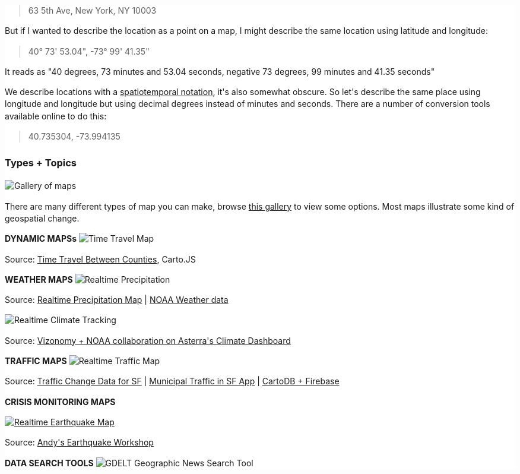 > 63 5th Ave, New York, NY 10003

But if I wanted to describe the location as a point on a map, I might describe the same location using latitude and longitude:

> 40° 73' 53.04", -73° 99' 41.35"

It reads as "40 degrees, 73 minutes and 53.04 seconds, negative 73 degrees, 99 minutes and 41.35 seconds"


We describe locations with a [spatiotemporal notation](https://en.wikipedia.org/wiki/Longitude_(book)), it's also somewhat obscure. So let's describe the same place using longitude and longitude but using decimal degrees instead of minutes and seconds. There are a number of conversion tools available online to do this:

> 40.735304, -73.994135

### Types + Topics

![Gallery of maps](https://raw.githubusercontent.com/auremoser/gdi-webmap/master/img/gallery.jpg)

There are many different types of map you can make, browse [this gallery](https://cartodb.com/gallery/) to view some options. Most maps illustrate some kind of geospatial change.

**DYNAMIC MAPSs**
![Time Travel Map](https://raw.githubusercontent.com/auremoser/hasadna/master/img/rainbow.jpg)

Source: [Time Travel Between Counties](http://mdweaver.github.io/times_year/), Carto.JS

**WEATHER MAPS**
![Realtime Precipitation](https://raw.githubusercontent.com/auremoser/140realtime/master/img/precip.jpg)

Source: [Realtime Precipitation Map](https://team.cartodb.com/u/andrew/viz/13062538-b129-11e4-a9f5-0e9d821ea90d/embed_map) | [NOAA Weather data](http://www.srh.noaa.gov/ridge2/RFC_Precip/)

![Realtime Climate Tracking](https://raw.githubusercontent.com/auremoser/140realtime/master/img/climate.jpg)

Source: [Vizonomy + NOAA collaboration on Asterra's Climate Dashboard](http://coast.noaa.gov/digitalcoast/stories/vizonomy)

**TRAFFIC MAPS**
![Realtime Traffic Map](https://raw.githubusercontent.com/auremoser/140realtime/master/img/muni-animated.gif)

Source: [Traffic Change Data for SF](https://publicdata-transit.firebaseio.com/sf-muni) | [Municipal Traffic in SF App](http://track-sf-muni.cartodb.io/) | [CartoDB + Firebase](https://www.firebase.com/blog/2015-04-10-realtime-maps-cartodb-firebase.html)

**CRISIS MONITORING MAPS**

[![Realtime Earthquake Map](http://i.imgur.com/n5pVfee.png)](https://team.cartodb.com/u/eschbacher/viz/8075e1f2-33c5-11e5-bd0a-0e4fddd5de28/embed_map)

Source: [Andy's Earthquake Workshop](https://gist.github.com/ohasselblad/4c6b8dc877dc6c870322)

**DATA SEARCH TOOLS**
![GDELT Geographic News Search Tool](https://raw.githubusercontent.com/auremoser/140realtime/master/img/gdelt.jpg)
